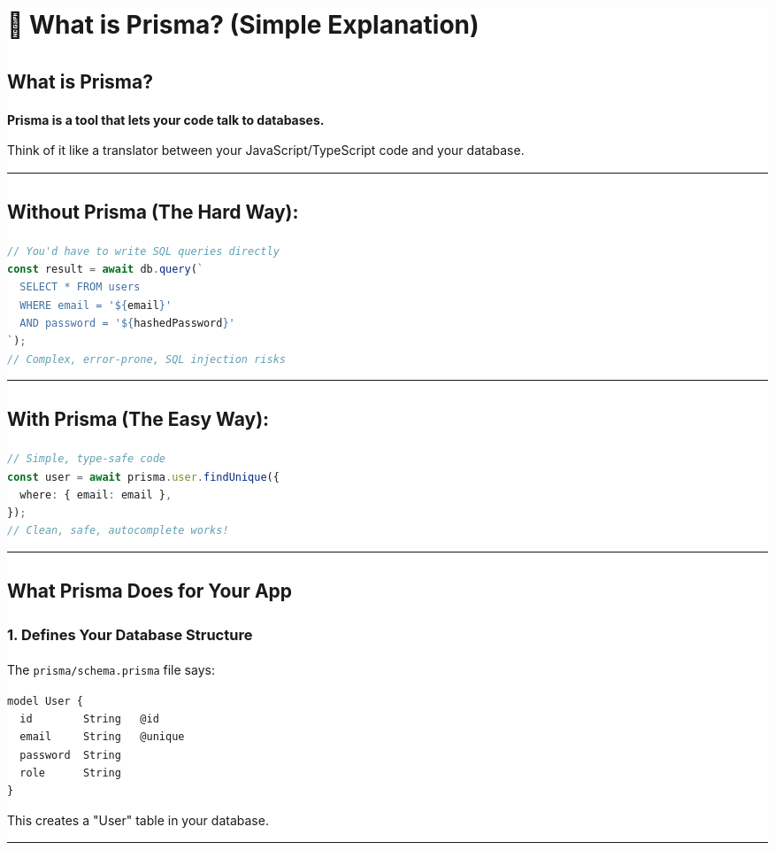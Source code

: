 # 🔷 What is Prisma? (Simple Explanation)

## What is Prisma?

**Prisma is a tool that lets your code talk to databases.**

Think of it like a translator between your JavaScript/TypeScript code and your database.

---

## Without Prisma (The Hard Way):

```javascript
// You'd have to write SQL queries directly
const result = await db.query(`
  SELECT * FROM users
  WHERE email = '${email}'
  AND password = '${hashedPassword}'
`);
// Complex, error-prone, SQL injection risks
```

---

## With Prisma (The Easy Way):

```typescript
// Simple, type-safe code
const user = await prisma.user.findUnique({
  where: { email: email },
});
// Clean, safe, autocomplete works!
```

---

## What Prisma Does for Your App

### 1. **Defines Your Database Structure**

The `prisma/schema.prisma` file says:

```prisma
model User {
  id        String   @id
  email     String   @unique
  password  String
  role      String
}
```

This creates a "User" table in your database.

---